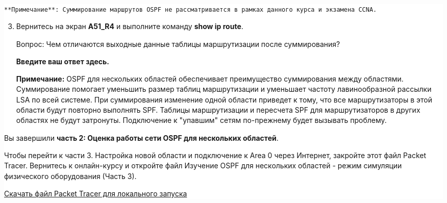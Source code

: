     **Примечание**: Суммирование маршрутов OSPF не рассматривается в рамках данного курса и экзамена CCNA.

3.  Вернитесь на экран **A51_R4** и выполните команду **show ip route**.

    Вопрос: Чем отличаются выходные данные таблицы маршрутизации после суммирования?

    **Введите ваш ответ здесь.**

    **Примечание:** OSPF для нескольких областей обеспечивает преимущество суммирования между областями. Суммирование помогает уменьшить размер таблиц маршрутизации и уменьшает частоту лавинообразной рассылки LSA по всей системе. При суммирования изменение одной области приведет к тому, что все маршрутизаторы в этой области будут повторно выполнять SPF. Таблицы маршрутизации и пересчета SPF для маршрутизаторов в других областях не будут затронуты. Подключение к "упавшим" сетям по-прежнему будет вызывать проблему.

Вы завершили **часть 2: Оценка работы сети OSPF для нескольких областей**.

Чтобы перейти к части 3. Настройка новой области и подключение к Area 0 через Интернет, закройте этот файл Packet Tracer. Вернитесь к онлайн-курсу и откройте файл Изучение OSPF для нескольких областей - режим симуляции физического оборудования (Часть 3).

[Скачать файл Packet Tracer для локального запуска](./assets/2.7.3.2-lab.pka)
